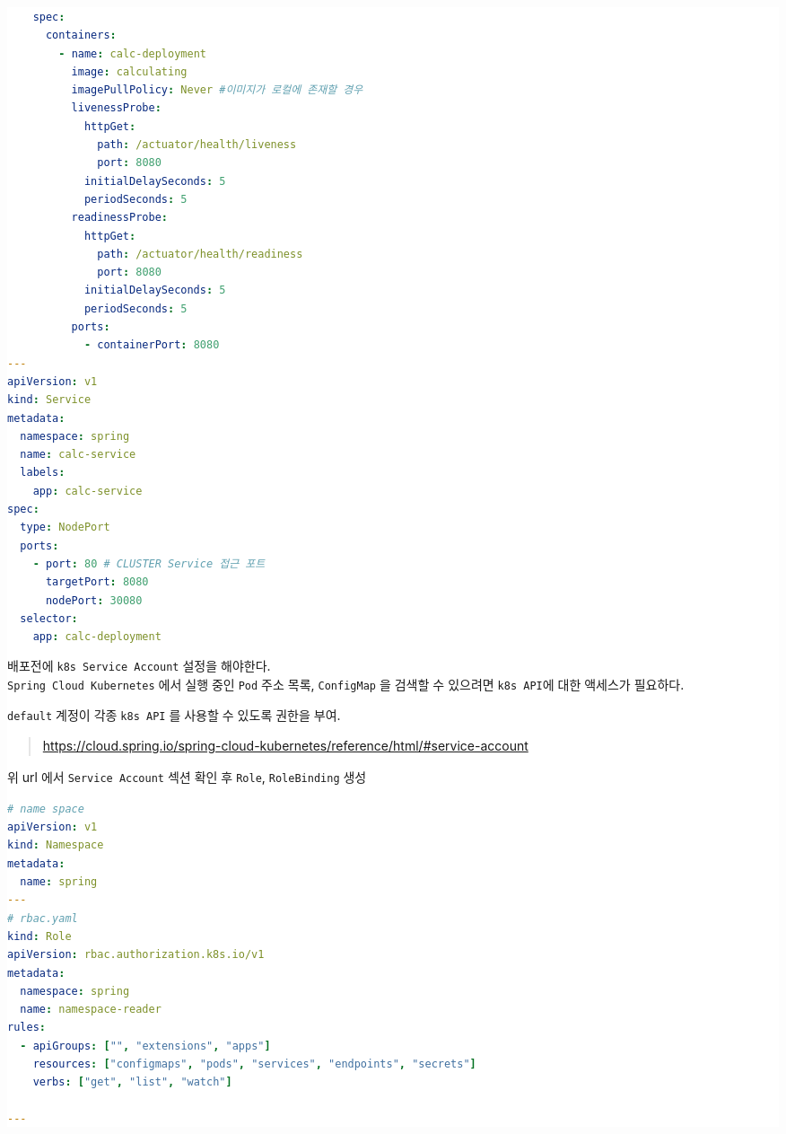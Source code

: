 ```yaml
    spec:
      containers:
        - name: calc-deployment
          image: calculating
          imagePullPolicy: Never #이미지가 로컬에 존재할 경우
          livenessProbe:
            httpGet:
              path: /actuator/health/liveness
              port: 8080
            initialDelaySeconds: 5
            periodSeconds: 5
          readinessProbe:
            httpGet:
              path: /actuator/health/readiness
              port: 8080
            initialDelaySeconds: 5
            periodSeconds: 5
          ports:
            - containerPort: 8080
---
apiVersion: v1
kind: Service
metadata:
  namespace: spring
  name: calc-service
  labels:
    app: calc-service
spec:
  type: NodePort
  ports:
    - port: 80 # CLUSTER Service 접근 포트
      targetPort: 8080
      nodePort: 30080
  selector:
    app: calc-deployment
```

배포전에 `k8s Service Account` 설정을 해야한다.  
`Spring Cloud Kubernetes` 에서 실행 중인 `Pod` 주소 목록, `ConfigMap` 을 검색할 수 있으려면 `k8s API`에 대한 액세스가 필요하다.  

`default` 계정이 각종 `k8s API` 를 사용할 수 있도록 권한을 부여.  

> <https://cloud.spring.io/spring-cloud-kubernetes/reference/html/#service-account>

위 url 에서 `Service Account` 섹션 확인 후 `Role`, `RoleBinding` 생성

```yaml
# name space
apiVersion: v1
kind: Namespace
metadata:
  name: spring
---
# rbac.yaml
kind: Role
apiVersion: rbac.authorization.k8s.io/v1
metadata:
  namespace: spring
  name: namespace-reader
rules:
  - apiGroups: ["", "extensions", "apps"]
    resources: ["configmaps", "pods", "services", "endpoints", "secrets"]
    verbs: ["get", "list", "watch"]

---
```